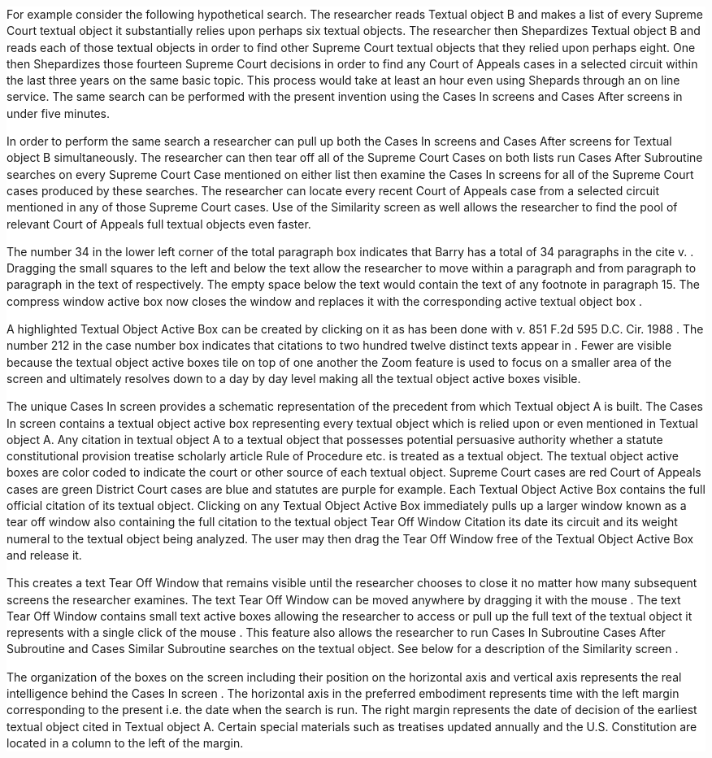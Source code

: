 For example consider the following hypothetical search. The researcher reads Textual object B and makes a list of every Supreme Court textual object it substantially relies upon perhaps six textual objects. The researcher then Shepardizes Textual object B and reads each of those textual objects in order to find other Supreme Court textual objects that they relied upon perhaps eight. One then Shepardizes those fourteen Supreme Court decisions in order to find any Court of Appeals cases in a selected circuit within the last three years on the same basic topic. This process would take at least an hour even using Shepards through an on line service. The same search can be performed with the present invention using the Cases In screens and Cases After screens in under five minutes.

In order to perform the same search a researcher can pull up both the Cases In screens and Cases After screens for Textual object B simultaneously. The researcher can then tear off all of the Supreme Court Cases on both lists run Cases After Subroutine searches on every Supreme Court Case mentioned on either list then examine the Cases In screens for all of the Supreme Court cases produced by these searches. The researcher can locate every recent Court of Appeals case from a selected circuit mentioned in any of those Supreme Court cases. Use of the Similarity screen as well allows the researcher to find the pool of relevant Court of Appeals full textual objects even faster.

The number 34 in the lower left corner of the total paragraph box indicates that Barry has a total of 34 paragraphs in the cite v. . Dragging the small squares to the left and below the text allow the researcher to move within a paragraph and from paragraph to paragraph in the text of respectively. The empty space below the text would contain the text of any footnote in paragraph 15. The compress window active box now closes the window and replaces it with the corresponding active textual object box .

A highlighted Textual Object Active Box can be created by clicking on it as has been done with v. 851 F.2d 595 D.C. Cir. 1988 . The number 212 in the case number box indicates that citations to two hundred twelve distinct texts appear in . Fewer are visible because the textual object active boxes tile on top of one another the Zoom feature is used to focus on a smaller area of the screen and ultimately resolves down to a day by day level making all the textual object active boxes visible.

The unique Cases In screen provides a schematic representation of the precedent from which Textual object A is built. The Cases In screen contains a textual object active box representing every textual object which is relied upon or even mentioned in Textual object A. Any citation in textual object A to a textual object that possesses potential persuasive authority whether a statute constitutional provision treatise scholarly article Rule of Procedure etc. is treated as a textual object. The textual object active boxes are color coded to indicate the court or other source of each textual object. Supreme Court cases are red Court of Appeals cases are green District Court cases are blue and statutes are purple for example. Each Textual Object Active Box contains the full official citation of its textual object. Clicking on any Textual Object Active Box immediately pulls up a larger window known as a tear off window also containing the full citation to the textual object Tear Off Window Citation its date its circuit and its weight numeral to the textual object being analyzed. The user may then drag the Tear Off Window free of the Textual Object Active Box and release it.

This creates a text Tear Off Window that remains visible until the researcher chooses to close it no matter how many subsequent screens the researcher examines. The text Tear Off Window can be moved anywhere by dragging it with the mouse . The text Tear Off Window contains small text active boxes allowing the researcher to access or pull up the full text of the textual object it represents with a single click of the mouse . This feature also allows the researcher to run Cases In Subroutine Cases After Subroutine and Cases Similar Subroutine searches on the textual object. See below for a description of the Similarity screen .

The organization of the boxes on the screen including their position on the horizontal axis and vertical axis represents the real intelligence behind the Cases In screen . The horizontal axis in the preferred embodiment represents time with the left margin corresponding to the present i.e. the date when the search is run. The right margin represents the date of decision of the earliest textual object cited in Textual object A. Certain special materials such as treatises updated annually and the U.S. Constitution are located in a column to the left of the margin. 
